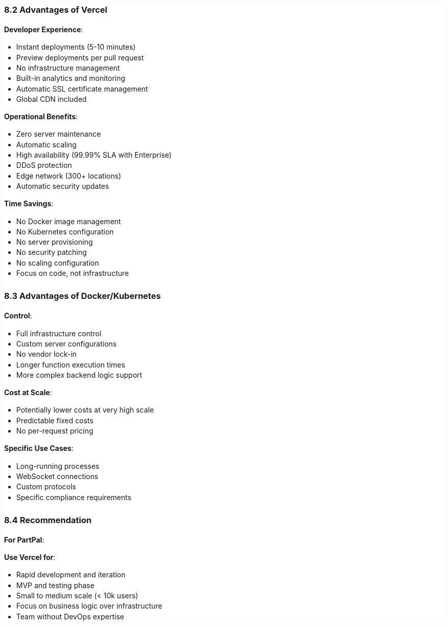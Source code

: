 ### 8.2 Advantages of Vercel

**Developer Experience**:
- Instant deployments (5-10 minutes)
- Preview deployments per pull request
- No infrastructure management
- Built-in analytics and monitoring
- Automatic SSL certificate management
- Global CDN included

**Operational Benefits**:
- Zero server maintenance
- Automatic scaling
- High availability (99.99% SLA with Enterprise)
- DDoS protection
- Edge network (300+ locations)
- Automatic security updates

**Time Savings**:
- No Docker image management
- No Kubernetes configuration
- No server provisioning
- No security patching
- No scaling configuration
- Focus on code, not infrastructure

### 8.3 Advantages of Docker/Kubernetes

**Control**:
- Full infrastructure control
- Custom server configurations
- No vendor lock-in
- Longer function execution times
- More complex backend logic support

**Cost at Scale**:
- Potentially lower costs at very high scale
- Predictable fixed costs
- No per-request pricing

**Specific Use Cases**:
- Long-running processes
- WebSocket connections
- Custom protocols
- Specific compliance requirements

### 8.4 Recommendation

**For PartPal**:

**Use Vercel for**:
- Rapid development and iteration
- MVP and testing phase
- Small to medium scale (< 10k users)
- Focus on business logic over infrastructure
- Team without DevOps expertise
